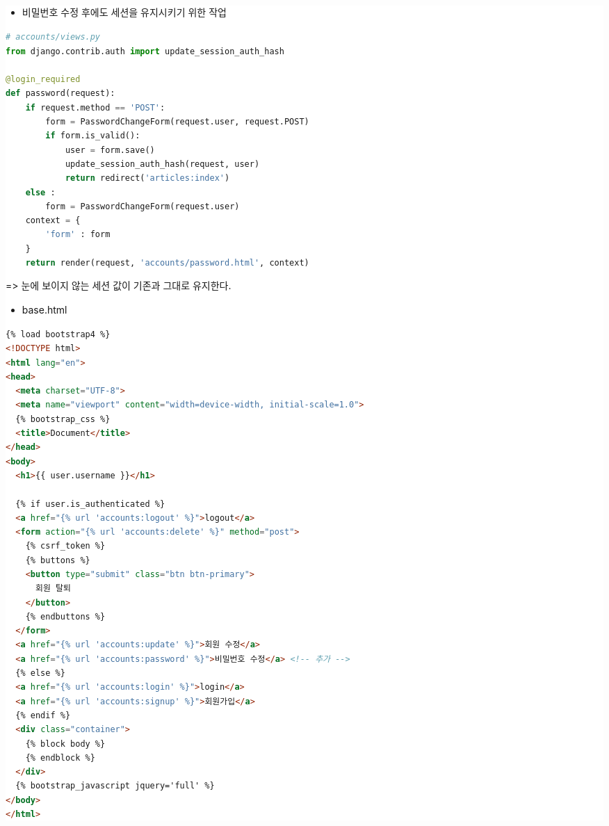 

* 비밀번호 수정 후에도 세션을 유지시키기 위한 작업

```python
# accounts/views.py
from django.contrib.auth import update_session_auth_hash

@login_required
def password(request):
    if request.method == 'POST':
        form = PasswordChangeForm(request.user, request.POST)
        if form.is_valid():
            user = form.save()
            update_session_auth_hash(request, user)
            return redirect('articles:index')
    else :
        form = PasswordChangeForm(request.user)
    context = {
        'form' : form
    }
    return render(request, 'accounts/password.html', context)
```

=> 눈에 보이지 않는 세션 값이 기존과 그대로 유지한다.



* base.html

```html
{% load bootstrap4 %}
<!DOCTYPE html>
<html lang="en">
<head>
  <meta charset="UTF-8">
  <meta name="viewport" content="width=device-width, initial-scale=1.0">
  {% bootstrap_css %}
  <title>Document</title>
</head>
<body>
  <h1>{{ user.username }}</h1>

  {% if user.is_authenticated %}
  <a href="{% url 'accounts:logout' %}">logout</a>
  <form action="{% url 'accounts:delete' %}" method="post">
    {% csrf_token %}
    {% buttons %}
    <button type="submit" class="btn btn-primary">
      회원 탈퇴
    </button>
    {% endbuttons %}
  </form>
  <a href="{% url 'accounts:update' %}">회원 수정</a>
  <a href="{% url 'accounts:password' %}">비밀번호 수정</a> <!-- 추가 -->
  {% else %}
  <a href="{% url 'accounts:login' %}">login</a>
  <a href="{% url 'accounts:signup' %}">회원가입</a>
  {% endif %}
  <div class="container">
    {% block body %}
    {% endblock %}
  </div>
  {% bootstrap_javascript jquery='full' %}
</body>
</html>
```

